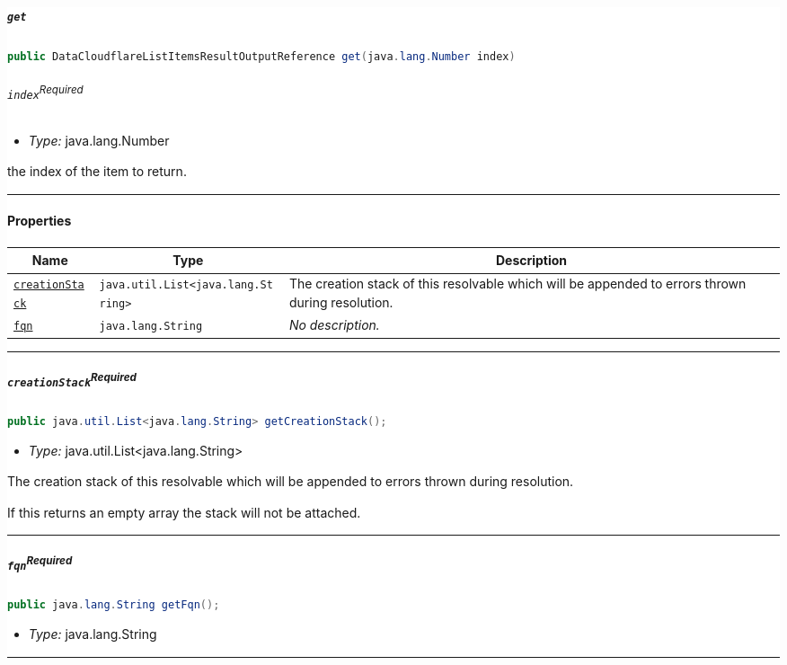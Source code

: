 ##### `get` <a name="get" id="@cdktf/provider-cloudflare.dataCloudflareListItems.DataCloudflareListItemsResultList.get"></a>

```java
public DataCloudflareListItemsResultOutputReference get(java.lang.Number index)
```

###### `index`<sup>Required</sup> <a name="index" id="@cdktf/provider-cloudflare.dataCloudflareListItems.DataCloudflareListItemsResultList.get.parameter.index"></a>

- *Type:* java.lang.Number

the index of the item to return.

---


#### Properties <a name="Properties" id="Properties"></a>

| **Name** | **Type** | **Description** |
| --- | --- | --- |
| <code><a href="#@cdktf/provider-cloudflare.dataCloudflareListItems.DataCloudflareListItemsResultList.property.creationStack">creationStack</a></code> | <code>java.util.List<java.lang.String></code> | The creation stack of this resolvable which will be appended to errors thrown during resolution. |
| <code><a href="#@cdktf/provider-cloudflare.dataCloudflareListItems.DataCloudflareListItemsResultList.property.fqn">fqn</a></code> | <code>java.lang.String</code> | *No description.* |

---

##### `creationStack`<sup>Required</sup> <a name="creationStack" id="@cdktf/provider-cloudflare.dataCloudflareListItems.DataCloudflareListItemsResultList.property.creationStack"></a>

```java
public java.util.List<java.lang.String> getCreationStack();
```

- *Type:* java.util.List<java.lang.String>

The creation stack of this resolvable which will be appended to errors thrown during resolution.

If this returns an empty array the stack will not be attached.

---

##### `fqn`<sup>Required</sup> <a name="fqn" id="@cdktf/provider-cloudflare.dataCloudflareListItems.DataCloudflareListItemsResultList.property.fqn"></a>

```java
public java.lang.String getFqn();
```

- *Type:* java.lang.String

---

